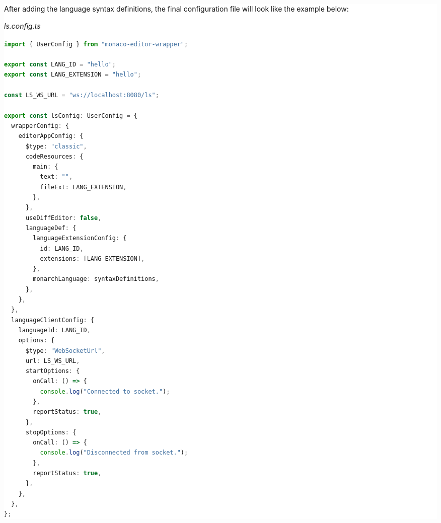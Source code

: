 After adding the language syntax definitions, the final configuration file will look like the example below:

_ls.config.ts_

```typescript
import { UserConfig } from "monaco-editor-wrapper";

export const LANG_ID = "hello";
export const LANG_EXTENSION = "hello";

const LS_WS_URL = "ws://localhost:8080/ls";

export const lsConfig: UserConfig = {
  wrapperConfig: {
    editorAppConfig: {
      $type: "classic",
      codeResources: {
        main: {
          text: "",
          fileExt: LANG_EXTENSION,
        },
      },
      useDiffEditor: false,
      languageDef: {
        languageExtensionConfig: {
          id: LANG_ID,
          extensions: [LANG_EXTENSION],
        },
        monarchLanguage: syntaxDefinitions,
      },
    },
  },
  languageClientConfig: {
    languageId: LANG_ID,
    options: {
      $type: "WebSocketUrl",
      url: LS_WS_URL,
      startOptions: {
        onCall: () => {
          console.log("Connected to socket.");
        },
        reportStatus: true,
      },
      stopOptions: {
        onCall: () => {
          console.log("Disconnected from socket.");
        },
        reportStatus: true,
      },
    },
  },
};
```
